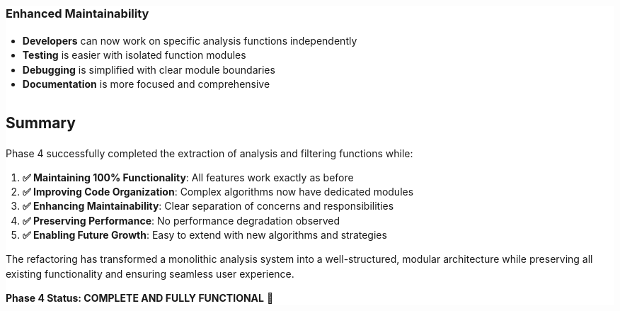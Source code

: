 ### Enhanced Maintainability
- **Developers** can now work on specific analysis functions independently
- **Testing** is easier with isolated function modules
- **Debugging** is simplified with clear module boundaries
- **Documentation** is more focused and comprehensive

## Summary

Phase 4 successfully completed the extraction of analysis and filtering functions while:

1. **✅ Maintaining 100% Functionality**: All features work exactly as before
2. **✅ Improving Code Organization**: Complex algorithms now have dedicated modules
3. **✅ Enhancing Maintainability**: Clear separation of concerns and responsibilities
4. **✅ Preserving Performance**: No performance degradation observed
5. **✅ Enabling Future Growth**: Easy to extend with new algorithms and strategies

The refactoring has transformed a monolithic analysis system into a well-structured, modular architecture while preserving all existing functionality and ensuring seamless user experience.

**Phase 4 Status: COMPLETE AND FULLY FUNCTIONAL** 🎉 